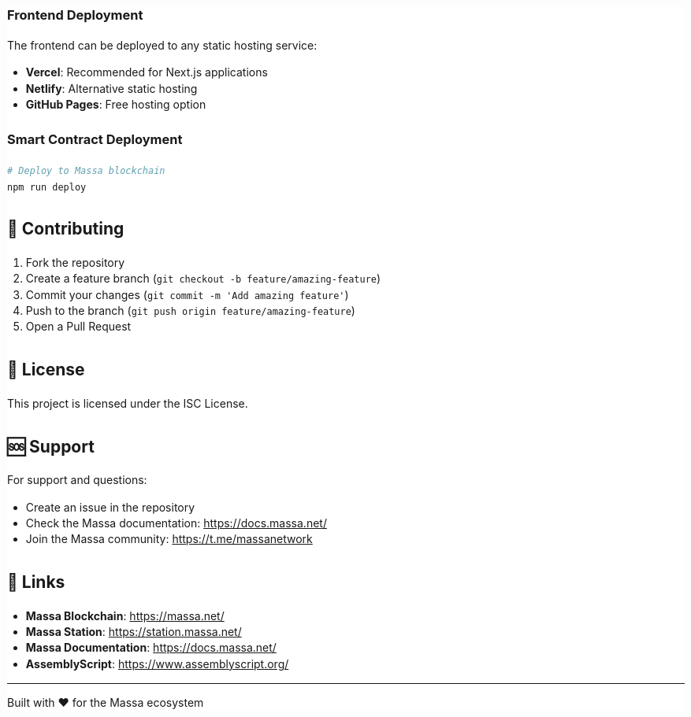 ### Frontend Deployment

The frontend can be deployed to any static hosting service:

- **Vercel**: Recommended for Next.js applications
- **Netlify**: Alternative static hosting
- **GitHub Pages**: Free hosting option

### Smart Contract Deployment

```bash
# Deploy to Massa blockchain
npm run deploy
```

## 🤝 Contributing

1. Fork the repository
2. Create a feature branch (`git checkout -b feature/amazing-feature`)
3. Commit your changes (`git commit -m 'Add amazing feature'`)
4. Push to the branch (`git push origin feature/amazing-feature`)
5. Open a Pull Request

## 📄 License

This project is licensed under the ISC License.

## 🆘 Support

For support and questions:

- Create an issue in the repository
- Check the Massa documentation: https://docs.massa.net/
- Join the Massa community: https://t.me/massanetwork

## 🔗 Links

- **Massa Blockchain**: https://massa.net/
- **Massa Station**: https://station.massa.net/
- **Massa Documentation**: https://docs.massa.net/
- **AssemblyScript**: https://www.assemblyscript.org/

---

Built with ❤️ for the Massa ecosystem
